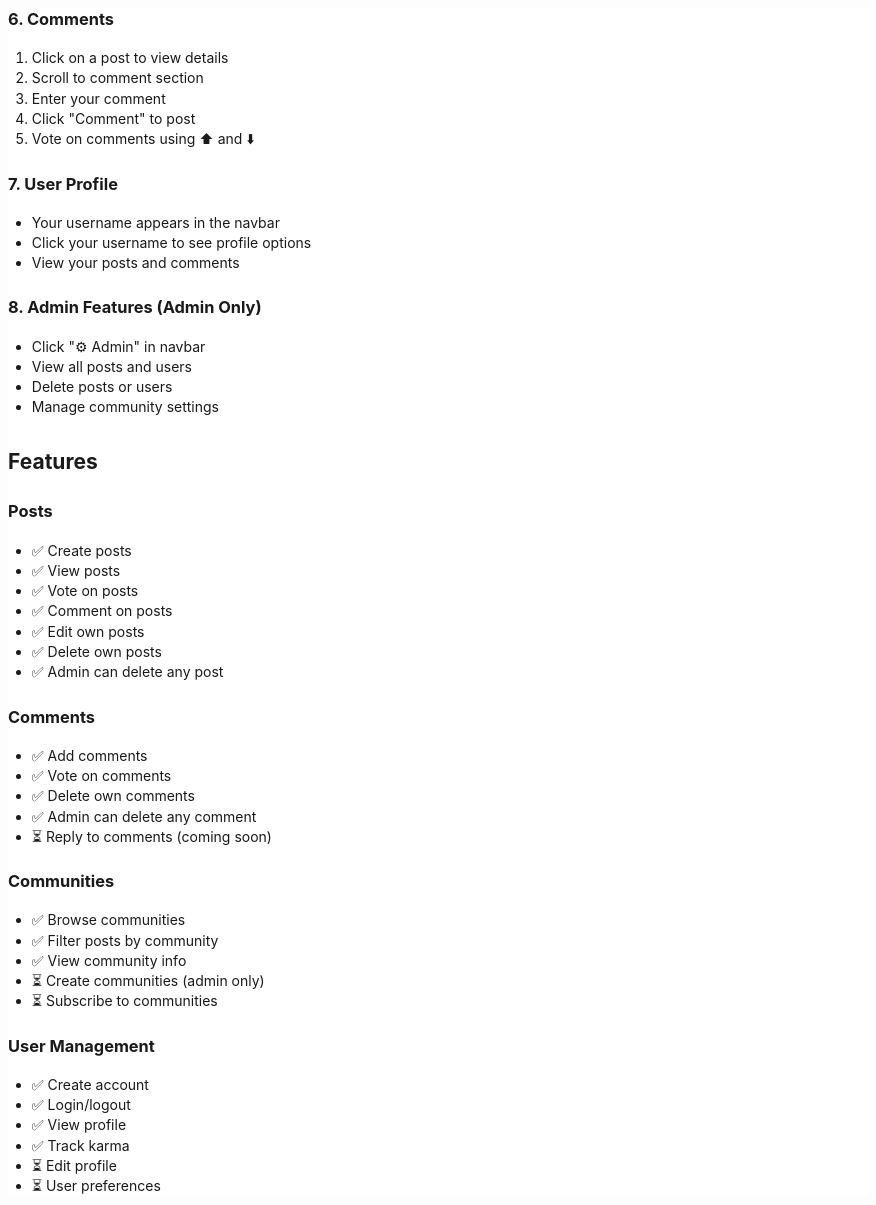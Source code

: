 ### 6. Comments
1. Click on a post to view details
2. Scroll to comment section
3. Enter your comment
4. Click "Comment" to post
5. Vote on comments using ⬆️ and ⬇️

### 7. User Profile
- Your username appears in the navbar
- Click your username to see profile options
- View your posts and comments

### 8. Admin Features (Admin Only)
- Click "⚙️ Admin" in navbar
- View all posts and users
- Delete posts or users
- Manage community settings

## Features

### Posts
- ✅ Create posts
- ✅ View posts
- ✅ Vote on posts
- ✅ Comment on posts
- ✅ Edit own posts
- ✅ Delete own posts
- ✅ Admin can delete any post

### Comments
- ✅ Add comments
- ✅ Vote on comments
- ✅ Delete own comments
- ✅ Admin can delete any comment
- ⏳ Reply to comments (coming soon)

### Communities
- ✅ Browse communities
- ✅ Filter posts by community
- ✅ View community info
- ⏳ Create communities (admin only)
- ⏳ Subscribe to communities

### User Management
- ✅ Create account
- ✅ Login/logout
- ✅ View profile
- ✅ Track karma
- ⏳ Edit profile
- ⏳ User preferences
